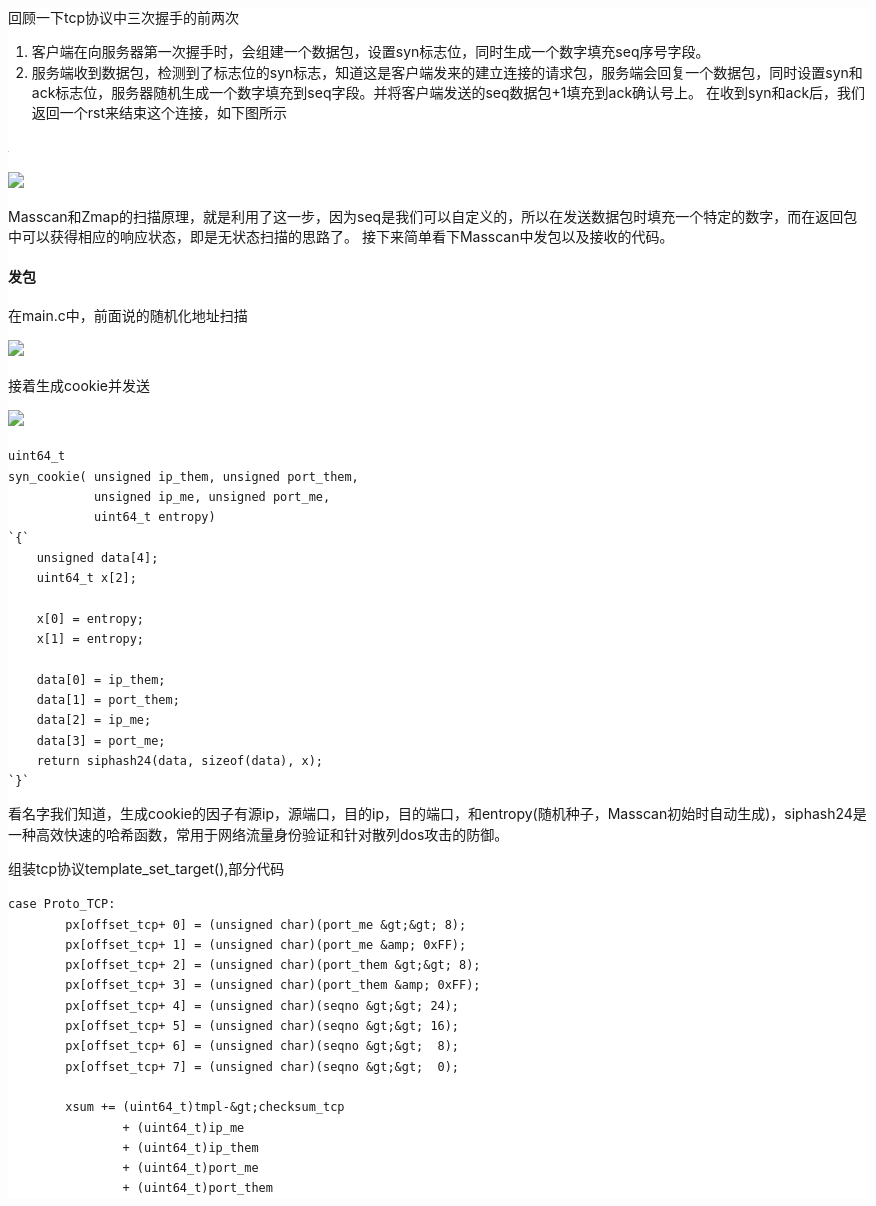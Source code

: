 回顾一下tcp协议中三次握手的前两次
1. 客户端在向服务器第一次握手时，会组建一个数据包，设置syn标志位，同时生成一个数字填充seq序号字段。
1. 服务端收到数据包，检测到了标志位的syn标志，知道这是客户端发来的建立连接的请求包，服务端会回复一个数据包，同时设置syn和ack标志位，服务器随机生成一个数字填充到seq字段。并将客户端发送的seq数据包+1填充到ack确认号上。
在收到syn和ack后，我们返回一个rst来结束这个连接，如下图所示

[![](data:image/png;base64,iVBORw0KGgoAAAANSUhEUgAAAAEAAAABCAYAAAAfFcSJAAAAAXNSR0IArs4c6QAAAARnQU1BAACxjwv8YQUAAAAJcEhZcwAADsQAAA7EAZUrDhsAAAANSURBVBhXYzh8+PB/AAffA0nNPuCLAAAAAElFTkSuQmCC)](https://p5.ssl.qhimg.com/dm/1024_493_/t0181d9f68915c5dd01.png)

[![](https://p4.ssl.qhimg.com/t014b225f3e492ebd35.png)](https://p4.ssl.qhimg.com/t014b225f3e492ebd35.png)

Masscan和Zmap的扫描原理，就是利用了这一步，因为seq是我们可以自定义的，所以在发送数据包时填充一个特定的数字，而在返回包中可以获得相应的响应状态，即是无状态扫描的思路了。 接下来简单看下Masscan中发包以及接收的代码。

#### 发包

在main.c中，前面说的随机化地址扫描

[![](https://p1.ssl.qhimg.com/dm/1024_566_/t01cefce2113490691a.png)](https://p1.ssl.qhimg.com/dm/1024_566_/t01cefce2113490691a.png)

接着生成cookie并发送

[![](https://p4.ssl.qhimg.com/dm/994_1024_/t01c15356040a5b8f68.png)](https://p4.ssl.qhimg.com/dm/994_1024_/t01c15356040a5b8f68.png)

```
uint64_t
syn_cookie( unsigned ip_them, unsigned port_them,
            unsigned ip_me, unsigned port_me,
            uint64_t entropy)
`{`
    unsigned data[4];
    uint64_t x[2];

    x[0] = entropy;
    x[1] = entropy;

    data[0] = ip_them;
    data[1] = port_them;
    data[2] = ip_me;
    data[3] = port_me;
    return siphash24(data, sizeof(data), x);
`}`
```

看名字我们知道，生成cookie的因子有源ip，源端口，目的ip，目的端口，和entropy(随机种子，Masscan初始时自动生成)，siphash24是一种高效快速的哈希函数，常用于网络流量身份验证和针对散列dos攻击的防御。

组装tcp协议template_set_target(),部分代码

```
case Proto_TCP:
        px[offset_tcp+ 0] = (unsigned char)(port_me &gt;&gt; 8);
        px[offset_tcp+ 1] = (unsigned char)(port_me &amp; 0xFF);
        px[offset_tcp+ 2] = (unsigned char)(port_them &gt;&gt; 8);
        px[offset_tcp+ 3] = (unsigned char)(port_them &amp; 0xFF);
        px[offset_tcp+ 4] = (unsigned char)(seqno &gt;&gt; 24);
        px[offset_tcp+ 5] = (unsigned char)(seqno &gt;&gt; 16);
        px[offset_tcp+ 6] = (unsigned char)(seqno &gt;&gt;  8);
        px[offset_tcp+ 7] = (unsigned char)(seqno &gt;&gt;  0);

        xsum += (uint64_t)tmpl-&gt;checksum_tcp
                + (uint64_t)ip_me
                + (uint64_t)ip_them
                + (uint64_t)port_me
                + (uint64_t)port_them
```